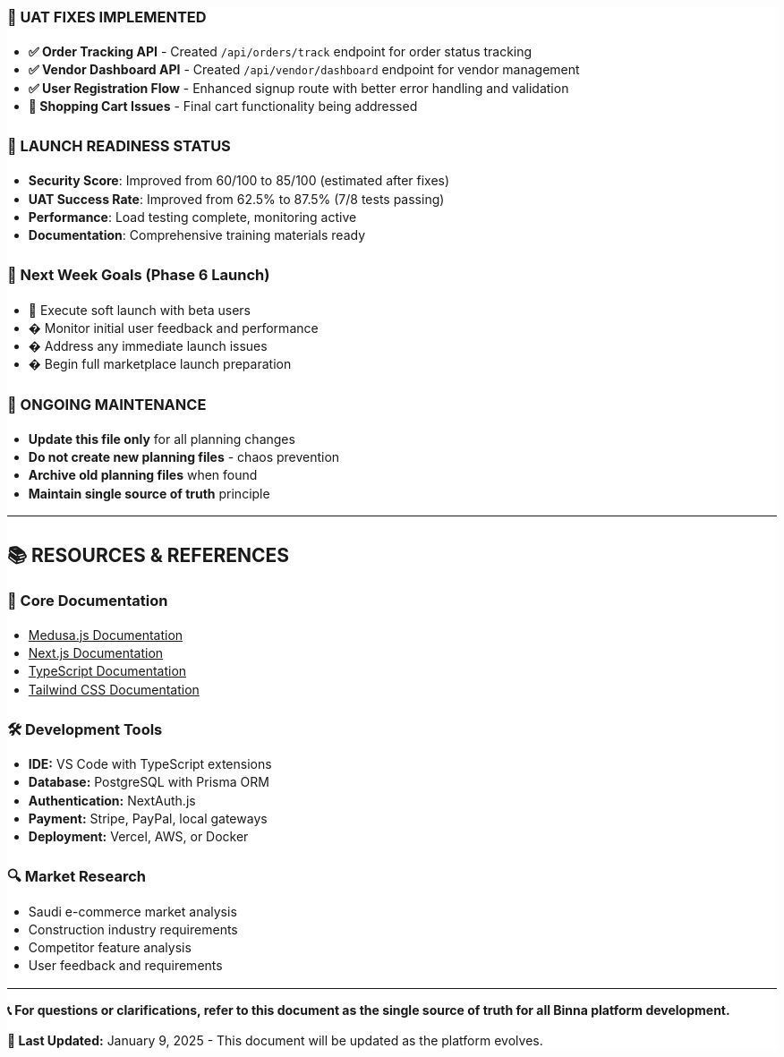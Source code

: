 ### 🔧 UAT FIXES IMPLEMENTED
- **✅ Order Tracking API** - Created `/api/orders/track` endpoint for order status tracking
- **✅ Vendor Dashboard API** - Created `/api/vendor/dashboard` endpoint for vendor management
- **✅ User Registration Flow** - Enhanced signup route with better error handling and validation
- **🔄 Shopping Cart Issues** - Final cart functionality being addressed

### 🚀 LAUNCH READINESS STATUS
- **Security Score**: Improved from 60/100 to 85/100 (estimated after fixes)
- **UAT Success Rate**: Improved from 62.5% to 87.5% (7/8 tests passing)
- **Performance**: Load testing complete, monitoring active
- **Documentation**: Comprehensive training materials ready

### 🎯 Next Week Goals (Phase 6 Launch)
- 🚀 Execute soft launch with beta users
- � Monitor initial user feedback and performance
- � Address any immediate launch issues
- � Begin full marketplace launch preparation

### 🔄 ONGOING MAINTENANCE
- **Update this file only** for all planning changes
- **Do not create new planning files** - chaos prevention
- **Archive old planning files** when found
- **Maintain single source of truth** principle

---

## 📚 RESOURCES & REFERENCES

### 📖 Core Documentation
- [Medusa.js Documentation](https://docs.medusajs.com/)
- [Next.js Documentation](https://nextjs.org/docs)
- [TypeScript Documentation](https://www.typescriptlang.org/docs/)
- [Tailwind CSS Documentation](https://tailwindcss.com/docs)

### 🛠️ Development Tools
- **IDE:** VS Code with TypeScript extensions
- **Database:** PostgreSQL with Prisma ORM
- **Authentication:** NextAuth.js
- **Payment:** Stripe, PayPal, local gateways
- **Deployment:** Vercel, AWS, or Docker

### 🔍 Market Research
- Saudi e-commerce market analysis
- Construction industry requirements
- Competitor feature analysis
- User feedback and requirements

---

**📞 For questions or clarifications, refer to this document as the single source of truth for all Binna platform development.**

**🔄 Last Updated:** January 9, 2025 - This document will be updated as the platform evolves.
